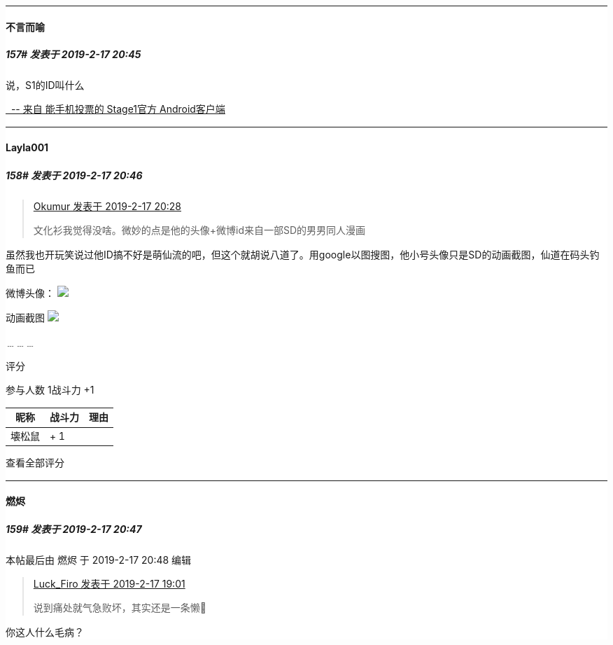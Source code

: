 
-----

####  不言而喻  
##### 157#       发表于 2019-2-17 20:45


说，S1的ID叫什么

[  -- 来自 能手机投票的 Stage1官方 Android客户端](https://www.coolapk.com/apk/140634)


-----

####  Layla001  
##### 158#       发表于 2019-2-17 20:46


<blockquote><a href="httphttps://bbs.saraba1st.com/2b/forum.php?mod=redirect&amp;goto=findpost&amp;pid=42627978&amp;ptid=1811494" target="_blank">Okumur 发表于 2019-2-17 20:28</a>

文化衫我觉得没啥。微妙的点是他的头像+微博id来自一部SD的男男同人漫画</blockquote>
虽然我也开玩笑说过他ID搞不好是萌仙流的吧，但这个就胡说八道了。用google以图搜图，他小号头像只是SD的动画截图，仙道在码头钓鱼而已


微博头像：
<img src="https://tva4.sinaimg.cn/crop.10.0.491.491.180/006vzTuejw8f51k32un08j30e80dngm1.jpg" referrerpolicy="no-referrer">


动画截图
<img src="http://img.mp.itc.cn/upload/20170509/59a2d6713ebf44a4a974c29d278c54a9_th.jpg" referrerpolicy="no-referrer">


﹍﹍﹍

评分


 参与人数 1战斗力 +1

|昵称|战斗力|理由|
|----|---|---|
| 壊松鼠| + 1||


查看全部评分


-----

####  燃烬  
##### 159#       发表于 2019-2-17 20:47


 本帖最后由 燃烬 于 2019-2-17 20:48 编辑 
<blockquote><a href="httphttps://bbs.saraba1st.com/2b/forum.php?mod=redirect&amp;goto=findpost&amp;pid=42627137&amp;ptid=1811494" target="_blank">Luck_Firo 发表于 2019-2-17 19:01</a>

说到痛处就气急败坏，其实还是一条懒🐶</blockquote>你这人什么毛病？
